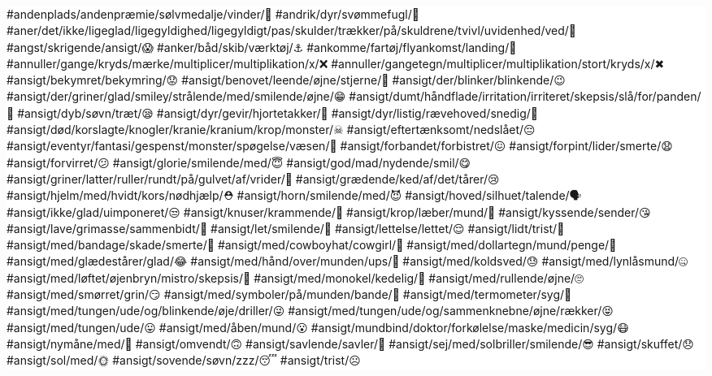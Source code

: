 #andenplads/andenpræmie/sølvmedalje/vinder/🥈
#andrik/dyr/svømmefugl/🦆
#aner/det/ikke/ligeglad/ligegyldighed/ligegyldigt/pas/skulder/trækker/på/skuldrene/tvivl/uvidenhed/ved/🤷
#angst/skrigende/ansigt/😱
#anker/båd/skib/værktøj/⚓
#ankomme/fartøj/flyankomst/landing/🛬
#annuller/gange/kryds/mærke/multiplicer/multiplikation/x/❌
#annuller/gangetegn/multiplicer/multiplikation/stort/kryds/x/✖
#ansigt/bekymret/bekymring/😟
#ansigt/benovet/leende/øjne/stjerne/🤩
#ansigt/der/blinker/blinkende/😉
#ansigt/der/griner/glad/smiley/strålende/med/smilende/øjne/😁
#ansigt/dumt/håndflade/irritation/irriteret/skepsis/slå/for/panden/🤦
#ansigt/dyb/søvn/træt/😪
#ansigt/dyr/gevir/hjortetakker/🦌
#ansigt/dyr/listig/rævehoved/snedig/🦊
#ansigt/død/korslagte/knogler/kranie/kranium/krop/monster/☠
#ansigt/eftertænksomt/nedslået/😔
#ansigt/eventyr/fantasi/gespenst/monster/spøgelse/væsen/👻
#ansigt/forbandet/forbistret/😖
#ansigt/forpint/lider/smerte/😧
#ansigt/forvirret/😕
#ansigt/glorie/smilende/med/😇
#ansigt/god/mad/nydende/smil/😋
#ansigt/griner/latter/ruller/rundt/på/gulvet/af/vrider/🤣
#ansigt/grædende/ked/af/det/tårer/😢
#ansigt/hjelm/med/hvidt/kors/nødhjælp/⛑
#ansigt/horn/smilende/med/😈
#ansigt/hoved/silhuet/talende/🗣
#ansigt/ikke/glad/uimponeret/😒
#ansigt/knuser/krammende/🤗
#ansigt/krop/læber/mund/👄
#ansigt/kyssende/sender/😘
#ansigt/lave/grimasse/sammenbidt/😬
#ansigt/let/smilende/🙂
#ansigt/lettelse/lettet/😌
#ansigt/lidt/trist/🙁
#ansigt/med/bandage/skade/smerte/🤕
#ansigt/med/cowboyhat/cowgirl/🤠
#ansigt/med/dollartegn/mund/penge/🤑
#ansigt/med/glædestårer/glad/😂
#ansigt/med/hånd/over/munden/ups/🤭
#ansigt/med/koldsved/😓
#ansigt/med/lynlåsmund/🤐
#ansigt/med/løftet/øjenbryn/mistro/skepsis/🤨
#ansigt/med/monokel/kedelig/🧐
#ansigt/med/rullende/øjne/🙄
#ansigt/med/smørret/grin/😏
#ansigt/med/symboler/på/munden/bande/🤬
#ansigt/med/termometer/syg/🤒
#ansigt/med/tungen/ude/og/blinkende/øje/driller/😜
#ansigt/med/tungen/ude/og/sammenknebne/øjne/rækker/😝
#ansigt/med/tungen/ude/😛
#ansigt/med/åben/mund/😮
#ansigt/mundbind/doktor/forkølelse/maske/medicin/syg/😷
#ansigt/nymåne/med/🌚
#ansigt/omvendt/🙃
#ansigt/savlende/savler/🤤
#ansigt/sej/med/solbriller/smilende/😎
#ansigt/skuffet/😞
#ansigt/sol/med/🌞
#ansigt/sovende/søvn/zzz/😴
#ansigt/trist/☹